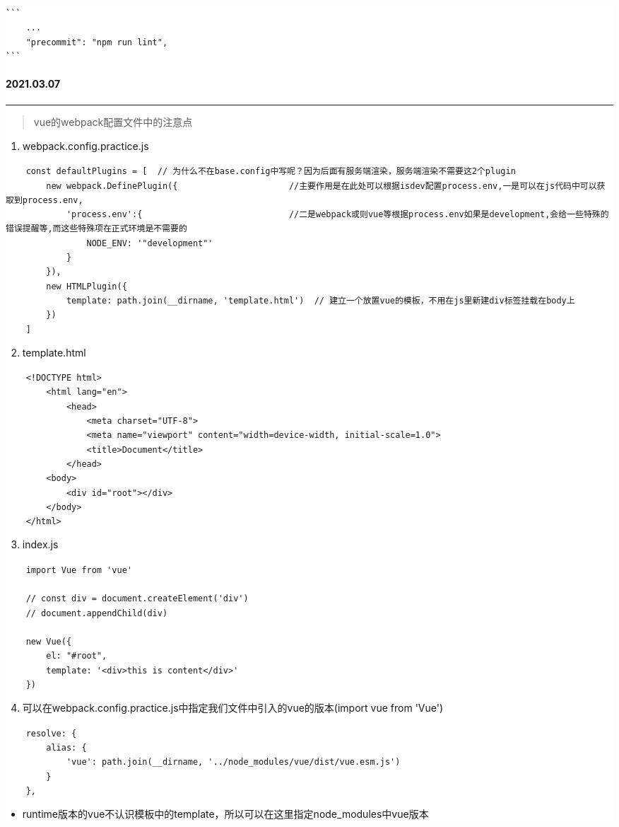     ```
        ...
        "precommit": "npm run lint",
    ```
    
#### 2021.03.07
---
> vue的webpack配置文件中的注意点
1. webpack.config.practice.js
```
    const defaultPlugins = [  // 为什么不在base.config中写呢？因为后面有服务端渲染，服务端渲染不需要这2个plugin
        new webpack.DefinePlugin({                      //主要作用是在此处可以根据isdev配置process.env,一是可以在js代码中可以获取到process.env,
            'process.env':{                             //二是webpack或则vue等根据process.env如果是development,会给一些特殊的错误提醒等,而这些特殊项在正式环境是不需要的
                NODE_ENV: '"development"'
            }
        }),
        new HTMLPlugin({
            template: path.join(__dirname, 'template.html')  // 建立一个放置vue的模板，不用在js里新建div标签挂载在body上
        })
    ]
```

2. template.html
```
    <!DOCTYPE html>
        <html lang="en">
            <head>
                <meta charset="UTF-8">
                <meta name="viewport" content="width=device-width, initial-scale=1.0">
                <title>Document</title>
            </head>
        <body>
            <div id="root"></div>
        </body>
    </html>

```
3. index.js
```
    import Vue from 'vue'

    // const div = document.createElement('div')
    // document.appendChild(div)

    new Vue({
        el: "#root",
        template: '<div>this is content</div>'
    })

```

4. 可以在webpack.config.practice.js中指定我们文件中引入的vue的版本(import vue from 'Vue')
```
    resolve: {
        alias: {
            'vue': path.join(__dirname, '../node_modules/vue/dist/vue.esm.js')
        }
    },
```
* runtime版本的vue不认识模板中的template，所以可以在这里指定node_modules中vue版本